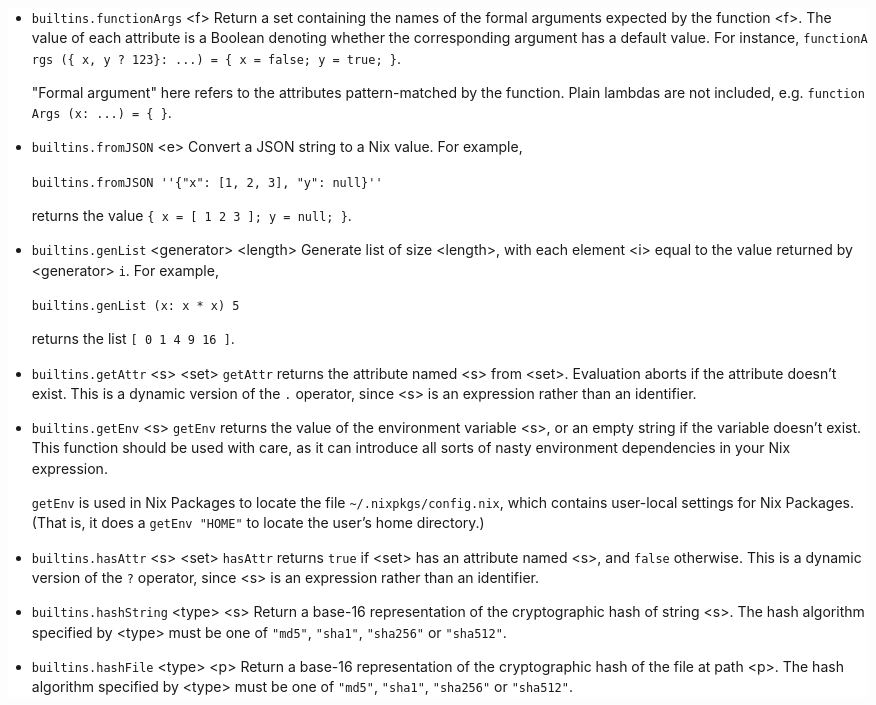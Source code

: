   - `builtins.functionArgs` \<f\>
    Return a set containing the names of the formal arguments expected
    by the function \<f\>. The value of each attribute is a Boolean
    denoting whether the corresponding argument has a default value. For
    instance, `functionArgs ({ x, y ? 123}: ...) = { x = false; y =
    true; }`.

    "Formal argument" here refers to the attributes pattern-matched by
    the function. Plain lambdas are not included, e.g. `functionArgs (x:
    ...) = { }`.

  - `builtins.fromJSON` \<e\>
    Convert a JSON string to a Nix value. For example,

        builtins.fromJSON ''{"x": [1, 2, 3], "y": null}''

    returns the value `{ x = [ 1 2 3 ]; y = null;
                    }`.

  - `builtins.genList` \<generator\> \<length\>
    Generate list of size \<length\>, with each element \<i\> equal to
    the value returned by \<generator\> `i`. For example,

        builtins.genList (x: x * x) 5

    returns the list `[ 0 1 4 9 16 ]`.

  - `builtins.getAttr` \<s\> \<set\>
    `getAttr` returns the attribute named \<s\> from \<set\>. Evaluation
    aborts if the attribute doesn’t exist. This is a dynamic version of
    the `.` operator, since \<s\> is an expression rather than an
    identifier.

  - `builtins.getEnv` \<s\>
    `getEnv` returns the value of the environment variable \<s\>, or an
    empty string if the variable doesn’t exist. This function should be
    used with care, as it can introduce all sorts of nasty environment
    dependencies in your Nix expression.

    `getEnv` is used in Nix Packages to locate the file
    `~/.nixpkgs/config.nix`, which contains user-local settings for Nix
    Packages. (That is, it does a `getEnv "HOME"` to locate the user’s
    home directory.)

  - `builtins.hasAttr` \<s\> \<set\>
    `hasAttr` returns `true` if \<set\> has an attribute named \<s\>,
    and `false` otherwise. This is a dynamic version of the `?`
    operator, since \<s\> is an expression rather than an identifier.

  - `builtins.hashString` \<type\> \<s\>
    Return a base-16 representation of the cryptographic hash of string
    \<s\>. The hash algorithm specified by \<type\> must be one of
    `"md5"`, `"sha1"`, `"sha256"` or `"sha512"`.

  - `builtins.hashFile` \<type\> \<p\>
    Return a base-16 representation of the cryptographic hash of the
    file at path \<p\>. The hash algorithm specified by \<type\> must be
    one of `"md5"`, `"sha1"`, `"sha256"` or `"sha512"`.

